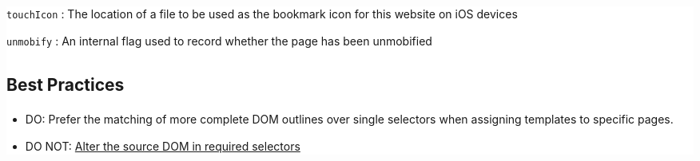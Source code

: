 `touchIcon`
: The location of a file to be used as the bookmark icon for this website on iOS devices

`unmobify`
: An internal flag used to record whether the page has been unmobified

##  Best Practices

* DO: Prefer the matching of more complete DOM outlines over single 
      selectors when assigning templates to specific pages.

* DO NOT: [Alter the source DOM in required selectors](#do-not-modify-dom-in-required)

